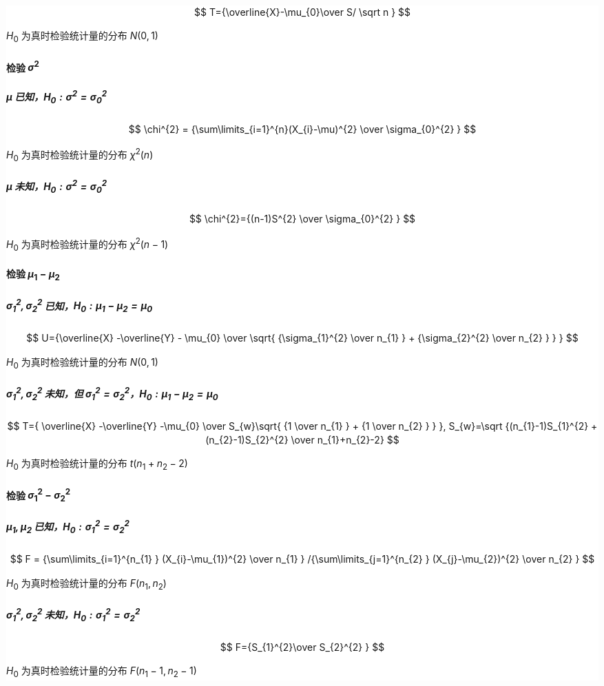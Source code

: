 $$
T={\overline{X}-\mu_{0}\over S/ \sqrt n }
$$

$H_0$ 为真时检验统计量的分布 $N(0,1)$


#### 检验 $\sigma^{2}$

##### $\mu$ 已知，$H_{0}:\sigma^2=\sigma_0^2$

$$
\chi^{2} = {\sum\limits_{i=1}^{n}(X_{i}-\mu)^{2} \over \sigma_{0}^{2} }
$$

$H_0$ 为真时检验统计量的分布 $\chi^2(n)$

##### $\mu$ 未知，$H_0:\sigma^2=\sigma_0^2$

$$
\chi^{2}={(n-1)S^{2} \over \sigma_{0}^{2} }
$$

$H_0$ 为真时检验统计量的分布 $\chi^2(n-1)$

#### 检验 $\mu_1-\mu_2$

##### $\sigma_1^2,\sigma_2^2$ 已知，$H_{0}:\mu_1-\mu_2=\mu_0$

$$
U={\overline{X} -\overline{Y} - \mu_{0} \over \sqrt{ {\sigma_{1}^{2} \over n_{1} } + {\sigma_{2}^{2} \over n_{2} } }  }
$$

$H_0$ 为真时检验统计量的分布 $N(0,1)$

##### $\sigma_{1}^{2},\sigma_{2}^{2}$ 未知，但 $\sigma_{1}^{2}=\sigma_{2}^{2}$，$H_{0}:\mu_{1}-\mu_{2}=\mu_{0}$

$$
T={ \overline{X} -\overline{Y} -\mu_{0} \over S_{w}\sqrt{ {1 \over n_{1} } + {1 \over n_{2} } }  }, S_{w}=\sqrt {(n_{1}-1)S_{1}^{2} + (n_{2}-1)S_{2}^{2} \over n_{1}+n_{2}-2}
$$

$H_0$ 为真时检验统计量的分布 $t(n_{1}+ n_{2}-2)$

#### 检验 $\sigma_{1}^{2}-\sigma_{2}^{2}$

##### $\mu_{1},\mu_{2}$ 已知，$H_{0}:\sigma_{1}^{2}=\sigma_{2}^{2}$

$$
F = {\sum\limits_{i=1}^{n_{1} } (X_{i}-\mu_{1})^{2} \over n_{1} }  /{\sum\limits_{j=1}^{n_{2} } (X_{j}-\mu_{2})^{2} \over n_{2} }  
$$

$H_0$ 为真时检验统计量的分布 $F(n_{1},n_{2})$

##### $\sigma_{1}^{2},\sigma_{2}^{2}$ 未知，$H_{0}:\sigma_{1}^{2}=\sigma_{2}^{2}$

$$
F={S_{1}^{2}\over S_{2}^{2} }
$$

$H_0$ 为真时检验统计量的分布 $F(n_{1}-1,n_{2}-1)$


